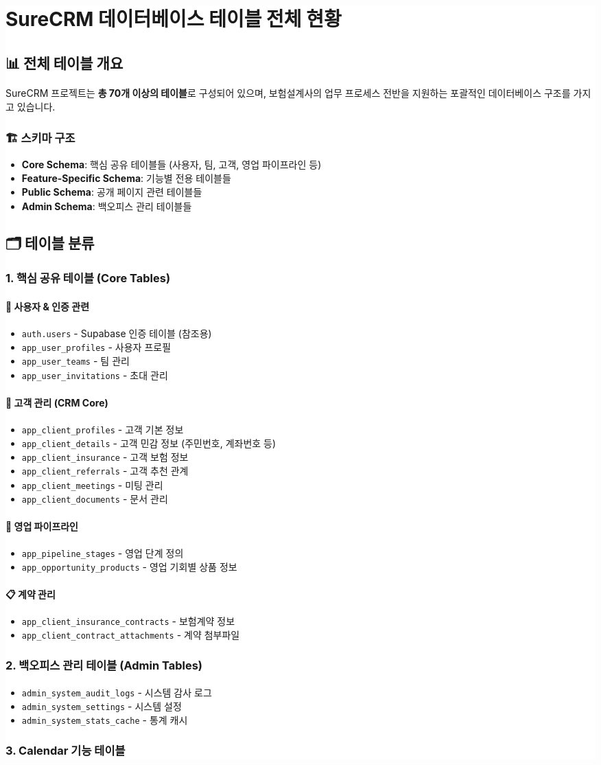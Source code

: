 # SureCRM 데이터베이스 테이블 전체 현황

## 📊 전체 테이블 개요

SureCRM 프로젝트는 **총 70개 이상의 테이블**로 구성되어 있으며, 보험설계사의 업무 프로세스 전반을 지원하는 포괄적인 데이터베이스 구조를 가지고 있습니다.

### 🏗️ 스키마 구조

- **Core Schema**: 핵심 공유 테이블들 (사용자, 팀, 고객, 영업 파이프라인 등)
- **Feature-Specific Schema**: 기능별 전용 테이블들
- **Public Schema**: 공개 페이지 관련 테이블들
- **Admin Schema**: 백오피스 관리 테이블들

## 🗂️ 테이블 분류

### 1. 핵심 공유 테이블 (Core Tables)

#### 🔐 사용자 & 인증 관련

- `auth.users` - Supabase 인증 테이블 (참조용)
- `app_user_profiles` - 사용자 프로필
- `app_user_teams` - 팀 관리
- `app_user_invitations` - 초대 관리

#### 👥 고객 관리 (CRM Core)

- `app_client_profiles` - 고객 기본 정보
- `app_client_details` - 고객 민감 정보 (주민번호, 계좌번호 등)
- `app_client_insurance` - 고객 보험 정보
- `app_client_referrals` - 고객 추천 관계
- `app_client_meetings` - 미팅 관리
- `app_client_documents` - 문서 관리

#### 🚀 영업 파이프라인

- `app_pipeline_stages` - 영업 단계 정의
- `app_opportunity_products` - 영업 기회별 상품 정보

#### 📋 계약 관리

- `app_client_insurance_contracts` - 보험계약 정보
- `app_client_contract_attachments` - 계약 첨부파일

### 2. 백오피스 관리 테이블 (Admin Tables)

- `admin_system_audit_logs` - 시스템 감사 로그
- `admin_system_settings` - 시스템 설정
- `admin_system_stats_cache` - 통계 캐시

### 3. Calendar 기능 테이블

